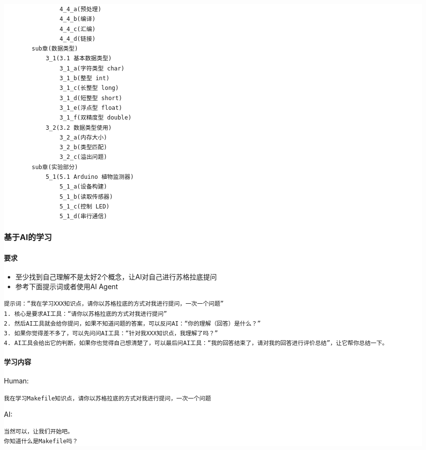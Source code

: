 ~~~ mermaid
                4_4_a(预处理)
                4_4_b(编译)
                4_4_c(汇编)
                4_4_d(链接)
        sub章(数据类型)
            3_1(3.1 基本数据类型)
                3_1_a(字符类型 char)
                3_1_b(整型 int)
                3_1_c(长整型 long)
                3_1_d(短整型 short)
                3_1_e(浮点型 float)
                3_1_f(双精度型 double)
            3_2(3.2 数据类型使用)
                3_2_a(内存大小)
                3_2_b(类型匹配)
                3_2_c(溢出问题)
        sub章(实验部分)
            5_1(5.1 Arduino 植物监测器)
                5_1_a(设备构建)
                5_1_b(读取传感器)
                5_1_c(控制 LED)
                5_1_d(串行通信)
~~~



### 基于AI的学习

#### 要求

- 至少找到自己理解不是太好2个概念，让AI对自己进行苏格拉底提问
- 参考下面提示词或者使用AI Agent

~~~ mark
提示词：“我在学习XXX知识点，请你以苏格拉底的方式对我进行提问，一次一个问题”
1. 核心是要求AI工具：“请你以苏格拉底的方式对我进行提问”
2. 然后AI工具就会给你提问，如果不知道问题的答案，可以反问AI：“你的理解（回答）是什么？”
3. 如果你觉得差不多了，可以先问问AI工具：“针对我XXX知识点，我理解了吗？”
4. AI工具会给出它的判断，如果你也觉得自己想清楚了，可以最后问AI工具：“我的回答结束了，请对我的回答进行评价总结”，让它帮你总结一下。
~~~

#### 学习内容

Human:

~~~
我在学习Makefile知识点，请你以苏格拉底的方式对我进行提问，一次一个问题
~~~

AI:

~~~
当然可以，让我们开始吧。
你知道什么是Makefile吗？
~~~
